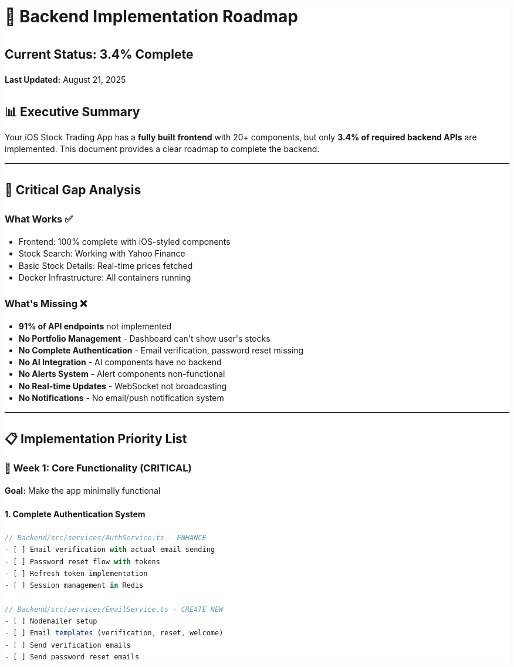 # 🚀 Backend Implementation Roadmap

## Current Status: 3.4% Complete
**Last Updated:** August 21, 2025

## 📊 Executive Summary

Your iOS Stock Trading App has a **fully built frontend** with 20+ components, but only **3.4% of required backend APIs** are implemented. This document provides a clear roadmap to complete the backend.

---

## 🔴 Critical Gap Analysis

### What Works ✅
- Frontend: 100% complete with iOS-styled components
- Stock Search: Working with Yahoo Finance
- Basic Stock Details: Real-time prices fetched
- Docker Infrastructure: All containers running

### What's Missing ❌
- **91% of API endpoints** not implemented
- **No Portfolio Management** - Dashboard can't show user's stocks
- **No Complete Authentication** - Email verification, password reset missing
- **No AI Integration** - AI components have no backend
- **No Alerts System** - Alert components non-functional
- **No Real-time Updates** - WebSocket not broadcasting
- **No Notifications** - No email/push notification system

---

## 📋 Implementation Priority List

### 🔴 Week 1: Core Functionality (CRITICAL)
**Goal:** Make the app minimally functional

#### 1. Complete Authentication System
```typescript
// Backend/src/services/AuthService.ts - ENHANCE
- [ ] Email verification with actual email sending
- [ ] Password reset flow with tokens
- [ ] Refresh token implementation
- [ ] Session management in Redis

// Backend/src/services/EmailService.ts - CREATE NEW
- [ ] Nodemailer setup
- [ ] Email templates (verification, reset, welcome)
- [ ] Send verification emails
- [ ] Send password reset emails
```
